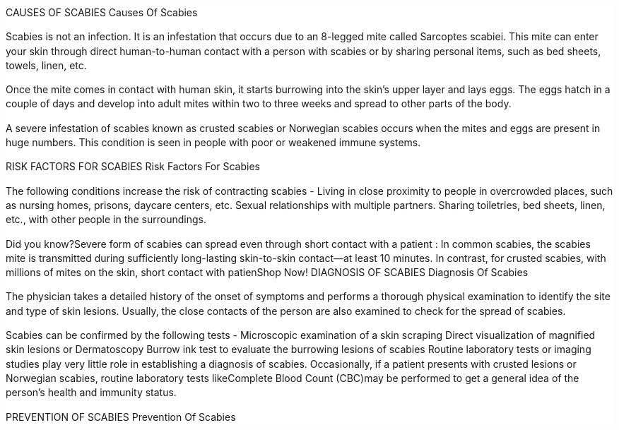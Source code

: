 


CAUSES OF SCABIES
Causes Of Scabies


Scabies is not an infection. It is an infestation that occurs due to an 8-legged mite called Sarcoptes scabiei. This mite can enter your skin through direct human-to-human contact with a person with scabies or by sharing personal items, such as bed sheets, towels, linen, etc.


Once the mite comes in contact with human skin, it starts burrowing into the skin’s upper layer and lays eggs. The eggs hatch in a couple of days and develop into adult mites within two to three weeks and spread to other parts of the body.


A severe infestation of scabies known as crusted scabies or Norwegian scabies occurs when the mites and eggs are present in huge numbers. This condition is seen in people with poor or weakened immune systems.





RISK FACTORS FOR SCABIES
Risk Factors For Scabies


The following conditions increase the risk of contracting scabies -
Living in close proximity to people in overcrowded places, such as nursing homes, prisons, daycare centers, etc.
Sexual relationships with multiple partners.
Sharing toiletries, bed sheets, linen, etc., with other people in the surroundings.



Did you know?Severe form of scabies can spread even through short contact with a patient : In common scabies, the scabies mite is transmitted during sufficiently long-lasting skin-to-skin contact—at least 10 minutes. In contrast, for crusted scabies, with millions of mites on the skin, short contact with patienShop Now!
DIAGNOSIS OF SCABIES
Diagnosis Of Scabies


The physician takes a detailed history of the onset of symptoms and performs a thorough physical examination to identify the site and type of skin lesions. Usually, the close contacts of the person are also examined to check for the spread of scabies.


Scabies can be confirmed by the following tests -
Microscopic examination of a skin scraping
Direct visualization of magnified skin lesions or Dermatoscopy
Burrow ink test to evaluate the burrowing lesions of scabies
Routine laboratory tests or imaging studies play very little role in establishing a diagnosis of scabies. Occasionally, if a patient presents with crusted lesions or Norwegian scabies, routine laboratory tests likeComplete Blood Count (CBC)may be performed to get a general idea of the person’s health and immunity status.




PREVENTION OF SCABIES
Prevention Of Scabies

